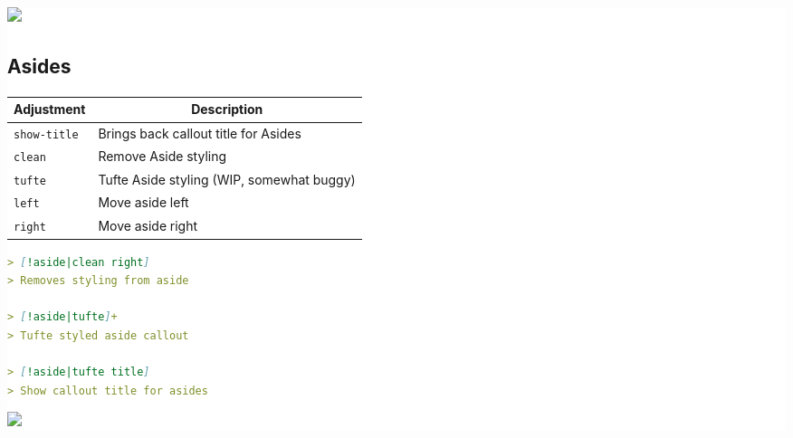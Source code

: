 ![](https://cdn.discordapp.com/attachments/855181471643861002/977756711618228325/Obsidian_FXcbH8YskB.gif)

## Asides
| Adjustment | Description |
| --- | --- |
| `show-title` | Brings back callout title for Asides |
| `clean` | Remove Aside styling |
| `tufte` | Tufte Aside styling (WIP, somewhat buggy) |
| `left` | Move aside left |
| `right` | Move aside right |

```markdown
> [!aside|clean right]
> Removes styling from aside

> [!aside|tufte]+ 
> Tufte styled aside callout

> [!aside|tufte title]
> Show callout title for asides
```

![](https://cdn.discordapp.com/attachments/855181471643861002/977756711618228325/Obsidian_FXcbH8YskB.gif)